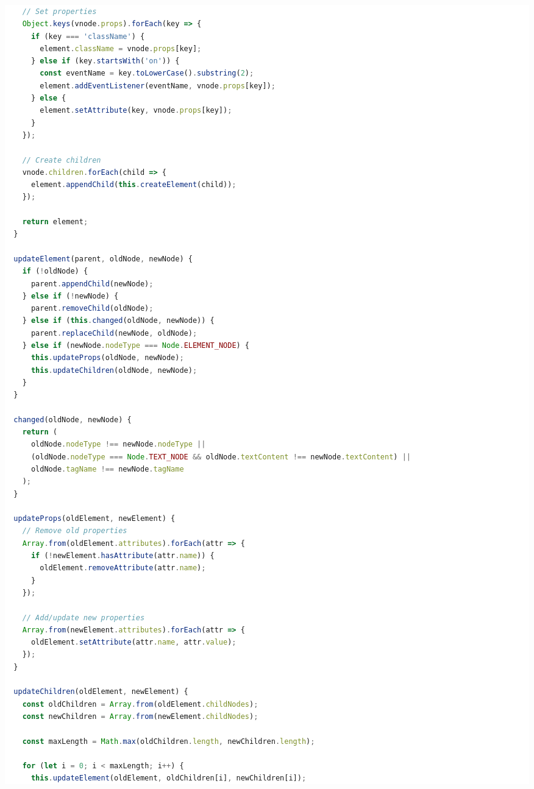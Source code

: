 ```javascript
    // Set properties
    Object.keys(vnode.props).forEach(key => {
      if (key === 'className') {
        element.className = vnode.props[key];
      } else if (key.startsWith('on')) {
        const eventName = key.toLowerCase().substring(2);
        element.addEventListener(eventName, vnode.props[key]);
      } else {
        element.setAttribute(key, vnode.props[key]);
      }
    });

    // Create children
    vnode.children.forEach(child => {
      element.appendChild(this.createElement(child));
    });

    return element;
  }

  updateElement(parent, oldNode, newNode) {
    if (!oldNode) {
      parent.appendChild(newNode);
    } else if (!newNode) {
      parent.removeChild(oldNode);
    } else if (this.changed(oldNode, newNode)) {
      parent.replaceChild(newNode, oldNode);
    } else if (newNode.nodeType === Node.ELEMENT_NODE) {
      this.updateProps(oldNode, newNode);
      this.updateChildren(oldNode, newNode);
    }
  }

  changed(oldNode, newNode) {
    return (
      oldNode.nodeType !== newNode.nodeType ||
      (oldNode.nodeType === Node.TEXT_NODE && oldNode.textContent !== newNode.textContent) ||
      oldNode.tagName !== newNode.tagName
    );
  }

  updateProps(oldElement, newElement) {
    // Remove old properties
    Array.from(oldElement.attributes).forEach(attr => {
      if (!newElement.hasAttribute(attr.name)) {
        oldElement.removeAttribute(attr.name);
      }
    });

    // Add/update new properties
    Array.from(newElement.attributes).forEach(attr => {
      oldElement.setAttribute(attr.name, attr.value);
    });
  }

  updateChildren(oldElement, newElement) {
    const oldChildren = Array.from(oldElement.childNodes);
    const newChildren = Array.from(newElement.childNodes);

    const maxLength = Math.max(oldChildren.length, newChildren.length);

    for (let i = 0; i < maxLength; i++) {
      this.updateElement(oldElement, oldChildren[i], newChildren[i]);
```